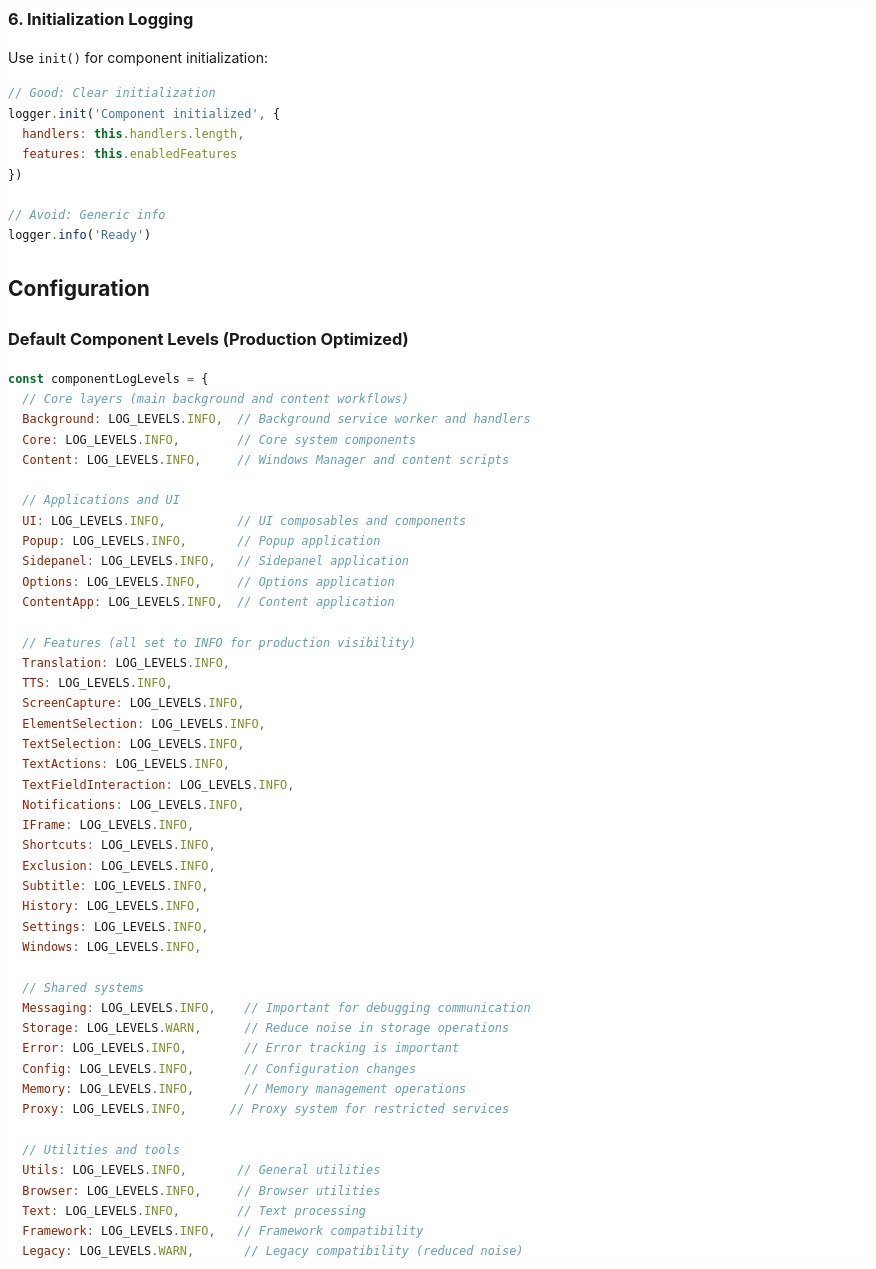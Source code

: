 ### 6. Initialization Logging
Use `init()` for component initialization:

```javascript
// Good: Clear initialization
logger.init('Component initialized', {
  handlers: this.handlers.length,
  features: this.enabledFeatures
})

// Avoid: Generic info
logger.info('Ready')
```

## Configuration

### Default Component Levels (Production Optimized)
```javascript
const componentLogLevels = {
  // Core layers (main background and content workflows)
  Background: LOG_LEVELS.INFO,  // Background service worker and handlers
  Core: LOG_LEVELS.INFO,        // Core system components
  Content: LOG_LEVELS.INFO,     // Windows Manager and content scripts

  // Applications and UI
  UI: LOG_LEVELS.INFO,          // UI composables and components
  Popup: LOG_LEVELS.INFO,       // Popup application
  Sidepanel: LOG_LEVELS.INFO,   // Sidepanel application
  Options: LOG_LEVELS.INFO,     // Options application
  ContentApp: LOG_LEVELS.INFO,  // Content application

  // Features (all set to INFO for production visibility)
  Translation: LOG_LEVELS.INFO,
  TTS: LOG_LEVELS.INFO,
  ScreenCapture: LOG_LEVELS.INFO,
  ElementSelection: LOG_LEVELS.INFO,
  TextSelection: LOG_LEVELS.INFO,
  TextActions: LOG_LEVELS.INFO,
  TextFieldInteraction: LOG_LEVELS.INFO,
  Notifications: LOG_LEVELS.INFO,
  IFrame: LOG_LEVELS.INFO,
  Shortcuts: LOG_LEVELS.INFO,
  Exclusion: LOG_LEVELS.INFO,
  Subtitle: LOG_LEVELS.INFO,
  History: LOG_LEVELS.INFO,
  Settings: LOG_LEVELS.INFO,
  Windows: LOG_LEVELS.INFO,

  // Shared systems
  Messaging: LOG_LEVELS.INFO,    // Important for debugging communication
  Storage: LOG_LEVELS.WARN,      // Reduce noise in storage operations
  Error: LOG_LEVELS.INFO,        // Error tracking is important
  Config: LOG_LEVELS.INFO,       // Configuration changes
  Memory: LOG_LEVELS.INFO,       // Memory management operations
  Proxy: LOG_LEVELS.INFO,      // Proxy system for restricted services

  // Utilities and tools
  Utils: LOG_LEVELS.INFO,       // General utilities
  Browser: LOG_LEVELS.INFO,     // Browser utilities
  Text: LOG_LEVELS.INFO,        // Text processing
  Framework: LOG_LEVELS.INFO,   // Framework compatibility
  Legacy: LOG_LEVELS.WARN,       // Legacy compatibility (reduced noise)

```